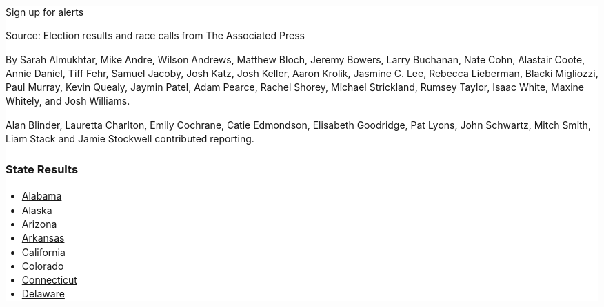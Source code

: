 </div>

</div>

<div class="eln-sprite eln-i-caret eln-caret-prev">

</div>

<div class="card-container">

<div class="eln-cards">

</div>

</div>

<div class="alert-signup-wrapper">

<div class="push-opt-out-target">

</div>

[Sign up for alerts](#)

</div>

<div class="eln-sprite eln-i-caret eln-caret-next">

</div>

</div>

<div class="eln-footer">

Source: Election results and race calls from The Associated Press

By Sarah Almukhtar, Mike Andre, Wilson Andrews, Matthew Bloch, Jeremy
Bowers, Larry Buchanan, Nate Cohn, Alastair Coote, Annie Daniel, Tiff
Fehr, Samuel Jacoby, Josh Katz, Josh Keller, Aaron Krolik, Jasmine C.
Lee, Rebecca Lieberman, Blacki Migliozzi, Paul Murray, Kevin Quealy,
Jaymin Patel, Adam Pearce, Rachel Shorey, Michael Strickland, Rumsey
Taylor, Isaac White, Maxine Whitely, and Josh Williams.  
  
Alan Blinder, Lauretta Charlton, Emily Cochrane, Catie Edmondson,
Elisabeth Goodridge, Pat Lyons, John Schwartz, Mitch Smith, Liam Stack
and Jamie Stockwell contributed
    reporting.

</div>

<div class="eln-results-footer">

<div class="eln-footer-state-results">

### State Results

<div class="eln-footer-states-list">

  - [Alabama](https://www.nytimes.com/interactive/2018/11/06/us/elections/results-alabama-elections.html "Alabama")
  - [Alaska](https://www.nytimes.com/interactive/2018/11/06/us/elections/results-alaska-elections.html "Alaska")
  - [Arizona](https://www.nytimes.com/interactive/2018/11/06/us/elections/results-arizona-elections.html "Arizona")
  - [Arkansas](https://www.nytimes.com/interactive/2018/11/06/us/elections/results-arkansas-elections.html "Arkansas")
  - [California](https://www.nytimes.com/interactive/2018/11/06/us/elections/results-california-elections.html "California")
  - [Colorado](https://www.nytimes.com/interactive/2018/11/06/us/elections/results-colorado-elections.html "Colorado")
  - [Connecticut](https://www.nytimes.com/interactive/2018/11/06/us/elections/results-connecticut-elections.html "Connecticut")
  - [Delaware](https://www.nytimes.com/interactive/2018/11/06/us/elections/results-delaware-elections.html "Delaware")